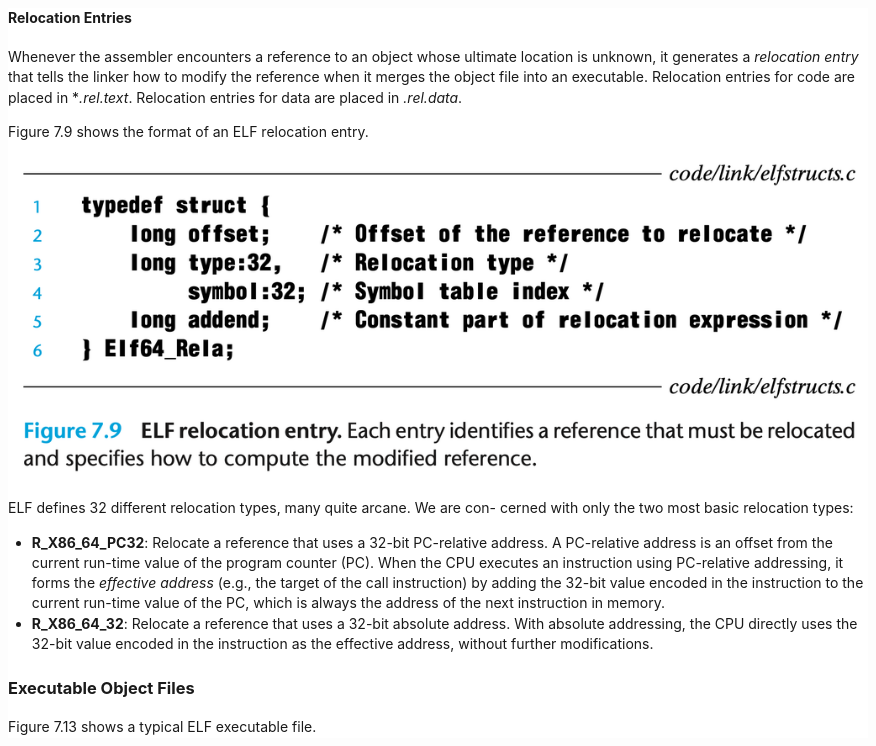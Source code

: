 #### Relocation Entries

Whenever the assembler encounters a reference to an object whose ultimate location is unknown, it generates a *relocation entry* that tells the linker how to modify the reference when it merges the object file into an executable. Relocation entries for code are placed in **.rel.text*. Relocation entries for data are placed in *.rel.data*.

Figure 7.9 shows the format of an ELF relocation entry.

![image-20210324130540043](Asserts/image-20210324130540043.png)

ELF defines 32 different relocation types, many quite arcane. We are con- cerned with only the two most basic relocation types:

- **R_X86_64_PC32**: Relocate a reference that uses a 32-bit PC-relative address. A PC-relative address is an offset from the current run-time value of the program counter (PC). When the CPU executes an instruction using PC-relative addressing, it forms the *effective address* (e.g., the target of the call instruction) by adding the 32-bit value encoded in the instruction to the current run-time value of the PC, which is always the address of the next instruction in memory.
- **R_X86_64_32**: Relocate a reference that uses a 32-bit absolute address. With absolute addressing, the CPU directly uses the 32-bit value encoded in the instruction as the effective address, without further modifications.

### Executable Object Files

Figure 7.13 shows a typical ELF executable file.
